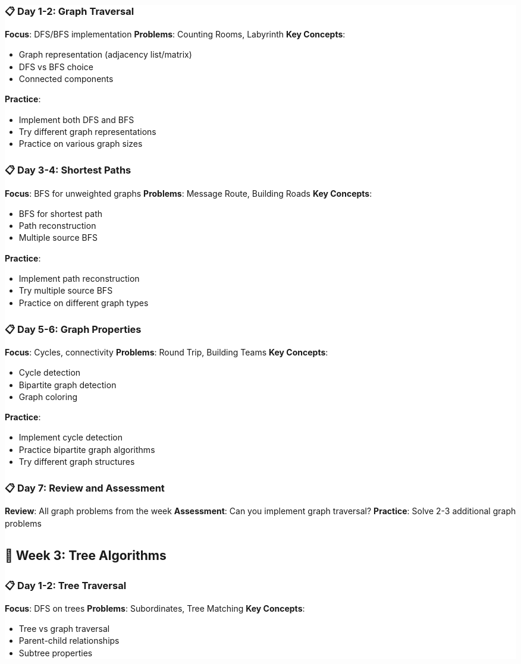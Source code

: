 ### 📋 Day 1-2: Graph Traversal
**Focus**: DFS/BFS implementation
**Problems**: Counting Rooms, Labyrinth
**Key Concepts**:
- Graph representation (adjacency list/matrix)
- DFS vs BFS choice
- Connected components

**Practice**:
- Implement both DFS and BFS
- Try different graph representations
- Practice on various graph sizes

### 📋 Day 3-4: Shortest Paths
**Focus**: BFS for unweighted graphs
**Problems**: Message Route, Building Roads
**Key Concepts**:
- BFS for shortest path
- Path reconstruction
- Multiple source BFS

**Practice**:
- Implement path reconstruction
- Try multiple source BFS
- Practice on different graph types

### 📋 Day 5-6: Graph Properties
**Focus**: Cycles, connectivity
**Problems**: Round Trip, Building Teams
**Key Concepts**:
- Cycle detection
- Bipartite graph detection
- Graph coloring

**Practice**:
- Implement cycle detection
- Practice bipartite graph algorithms
- Try different graph structures

### 📋 Day 7: Review and Assessment
**Review**: All graph problems from the week
**Assessment**: Can you implement graph traversal?
**Practice**: Solve 2-3 additional graph problems

## 🚀 Week 3: Tree Algorithms

### 📋 Day 1-2: Tree Traversal
**Focus**: DFS on trees
**Problems**: Subordinates, Tree Matching
**Key Concepts**:
- Tree vs graph traversal
- Parent-child relationships
- Subtree properties
